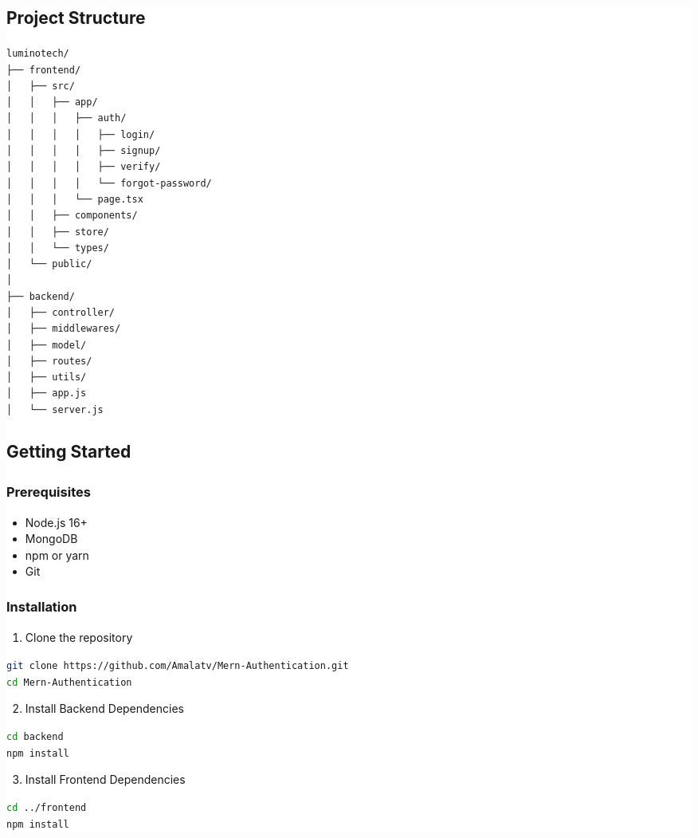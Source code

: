 ## Project Structure

```
luminotech/
├── frontend/
│   ├── src/
│   │   ├── app/
│   │   │   ├── auth/
│   │   │   │   ├── login/
│   │   │   │   ├── signup/
│   │   │   │   ├── verify/
│   │   │   │   └── forgot-password/
│   │   │   └── page.tsx
│   │   ├── components/
│   │   ├── store/
│   │   └── types/
│   └── public/
│
├── backend/
│   ├── controller/
│   ├── middlewares/
│   ├── model/
│   ├── routes/
│   ├── utils/
│   ├── app.js
│   └── server.js
```

## Getting Started

### Prerequisites
- Node.js 16+
- MongoDB
- npm or yarn
- Git

### Installation

1. Clone the repository
```bash
git clone https://github.com/Amalatv/Mern-Authentication.git
cd Mern-Authentication
```

2. Install Backend Dependencies
```bash
cd backend
npm install
```

3. Install Frontend Dependencies
```bash
cd ../frontend
npm install
```
